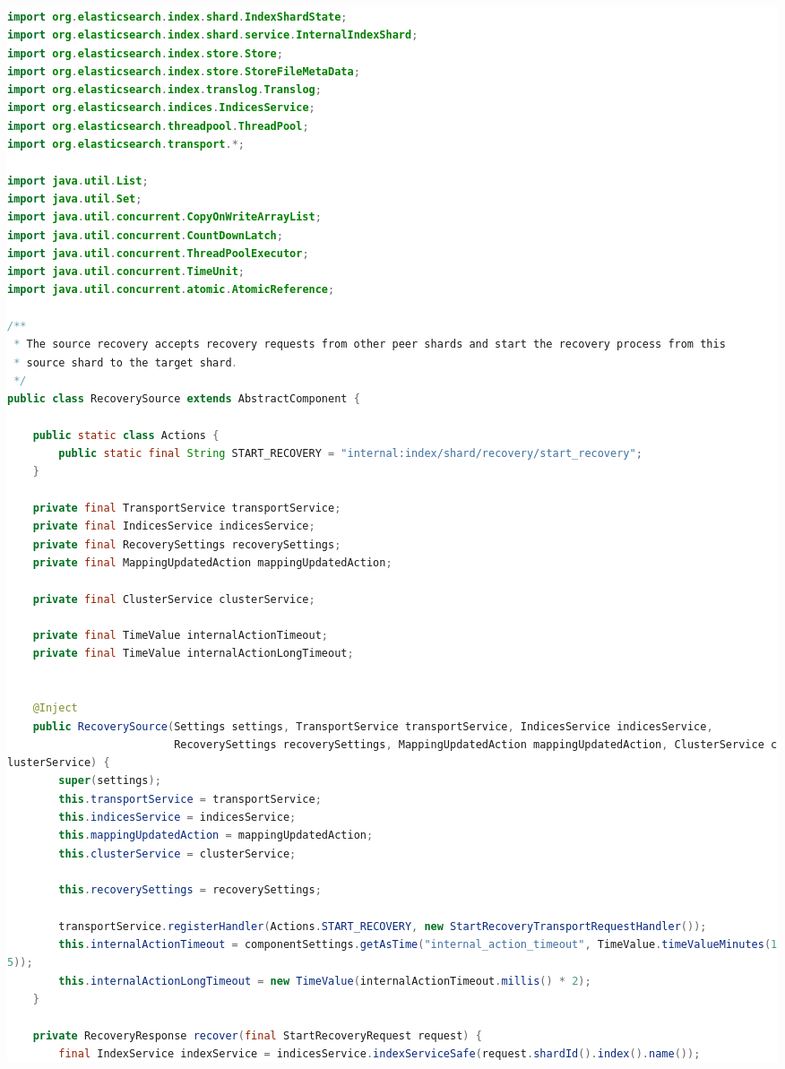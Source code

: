 ```java
import org.elasticsearch.index.shard.IndexShardState;
import org.elasticsearch.index.shard.service.InternalIndexShard;
import org.elasticsearch.index.store.Store;
import org.elasticsearch.index.store.StoreFileMetaData;
import org.elasticsearch.index.translog.Translog;
import org.elasticsearch.indices.IndicesService;
import org.elasticsearch.threadpool.ThreadPool;
import org.elasticsearch.transport.*;

import java.util.List;
import java.util.Set;
import java.util.concurrent.CopyOnWriteArrayList;
import java.util.concurrent.CountDownLatch;
import java.util.concurrent.ThreadPoolExecutor;
import java.util.concurrent.TimeUnit;
import java.util.concurrent.atomic.AtomicReference;

/**
 * The source recovery accepts recovery requests from other peer shards and start the recovery process from this
 * source shard to the target shard.
 */
public class RecoverySource extends AbstractComponent {

    public static class Actions {
        public static final String START_RECOVERY = "internal:index/shard/recovery/start_recovery";
    }

    private final TransportService transportService;
    private final IndicesService indicesService;
    private final RecoverySettings recoverySettings;
    private final MappingUpdatedAction mappingUpdatedAction;

    private final ClusterService clusterService;

    private final TimeValue internalActionTimeout;
    private final TimeValue internalActionLongTimeout;


    @Inject
    public RecoverySource(Settings settings, TransportService transportService, IndicesService indicesService,
                          RecoverySettings recoverySettings, MappingUpdatedAction mappingUpdatedAction, ClusterService clusterService) {
        super(settings);
        this.transportService = transportService;
        this.indicesService = indicesService;
        this.mappingUpdatedAction = mappingUpdatedAction;
        this.clusterService = clusterService;

        this.recoverySettings = recoverySettings;

        transportService.registerHandler(Actions.START_RECOVERY, new StartRecoveryTransportRequestHandler());
        this.internalActionTimeout = componentSettings.getAsTime("internal_action_timeout", TimeValue.timeValueMinutes(15));
        this.internalActionLongTimeout = new TimeValue(internalActionTimeout.millis() * 2);
    }

    private RecoveryResponse recover(final StartRecoveryRequest request) {
        final IndexService indexService = indicesService.indexServiceSafe(request.shardId().index().name());
```